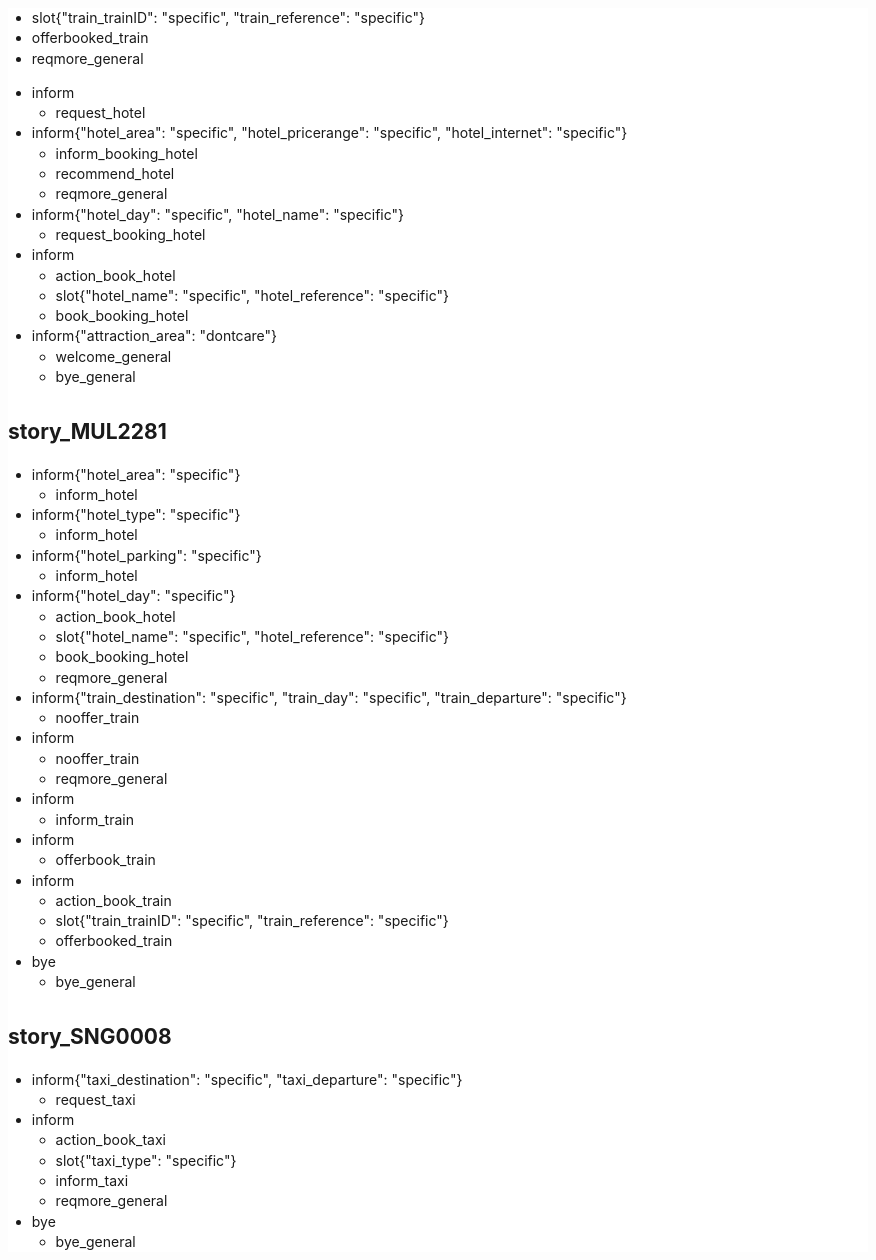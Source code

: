    - slot{"train_trainID": "specific", "train_reference": "specific"}
   - offerbooked_train
   - reqmore_general
* inform
   - request_hotel
* inform{"hotel_area": "specific", "hotel_pricerange": "specific", "hotel_internet": "specific"}
   - inform_booking_hotel
   - recommend_hotel
   - reqmore_general
* inform{"hotel_day": "specific", "hotel_name": "specific"}
   - request_booking_hotel
* inform
   - action_book_hotel
   - slot{"hotel_name": "specific", "hotel_reference": "specific"}
   - book_booking_hotel
* inform{"attraction_area": "dontcare"}
   - welcome_general
   - bye_general

## story_MUL2281
* inform{"hotel_area": "specific"}
   - inform_hotel
* inform{"hotel_type": "specific"}
   - inform_hotel
* inform{"hotel_parking": "specific"}
   - inform_hotel
* inform{"hotel_day": "specific"}
   - action_book_hotel
   - slot{"hotel_name": "specific", "hotel_reference": "specific"}
   - book_booking_hotel
   - reqmore_general
* inform{"train_destination": "specific", "train_day": "specific", "train_departure": "specific"}
   - nooffer_train
* inform
   - nooffer_train
   - reqmore_general
* inform
   - inform_train
* inform
   - offerbook_train
* inform
   - action_book_train
   - slot{"train_trainID": "specific", "train_reference": "specific"}
   - offerbooked_train
* bye
   - bye_general

## story_SNG0008
* inform{"taxi_destination": "specific", "taxi_departure": "specific"}
   - request_taxi
* inform
   - action_book_taxi
   - slot{"taxi_type": "specific"}
   - inform_taxi
   - reqmore_general
* bye
   - bye_general
